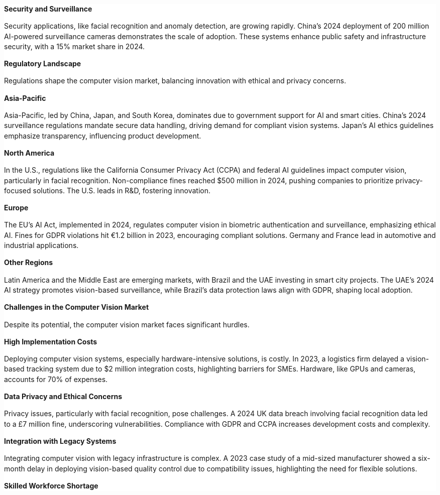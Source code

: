 **Security and Surveillance**

Security applications, like facial recognition and anomaly detection, are growing rapidly. China’s 2024 deployment of 200 million AI-powered surveillance cameras demonstrates the scale of adoption. These systems enhance public safety and infrastructure security, with a 15% market share in 2024.

**Regulatory Landscape**

Regulations shape the computer vision market, balancing innovation with ethical and privacy concerns.

**Asia-Pacific**

Asia-Pacific, led by China, Japan, and South Korea, dominates due to government support for AI and smart cities. China’s 2024 surveillance regulations mandate secure data handling, driving demand for compliant vision systems. Japan’s AI ethics guidelines emphasize transparency, influencing product development.

**North America**

In the U.S., regulations like the California Consumer Privacy Act (CCPA) and federal AI guidelines impact computer vision, particularly in facial recognition. Non-compliance fines reached $500 million in 2024, pushing companies to prioritize privacy-focused solutions. The U.S. leads in R&D, fostering innovation.

**Europe**

The EU’s AI Act, implemented in 2024, regulates computer vision in biometric authentication and surveillance, emphasizing ethical AI. Fines for GDPR violations hit €1.2 billion in 2023, encouraging compliant solutions. Germany and France lead in automotive and industrial applications.

**Other Regions**

Latin America and the Middle East are emerging markets, with Brazil and the UAE investing in smart city projects. The UAE’s 2024 AI strategy promotes vision-based surveillance, while Brazil’s data protection laws align with GDPR, shaping local adoption.

**Challenges in the Computer Vision Market**

Despite its potential, the computer vision market faces significant hurdles.

**High Implementation Costs**

Deploying computer vision systems, especially hardware-intensive solutions, is costly. In 2023, a logistics firm delayed a vision-based tracking system due to $2 million integration costs, highlighting barriers for SMEs. Hardware, like GPUs and cameras, accounts for 70% of expenses.

**Data Privacy and Ethical Concerns**

Privacy issues, particularly with facial recognition, pose challenges. A 2024 UK data breach involving facial recognition data led to a £7 million fine, underscoring vulnerabilities. Compliance with GDPR and CCPA increases development costs and complexity.

**Integration with Legacy Systems**

Integrating computer vision with legacy infrastructure is complex. A 2023 case study of a mid-sized manufacturer showed a six-month delay in deploying vision-based quality control due to compatibility issues, highlighting the need for flexible solutions.

**Skilled Workforce Shortage**
